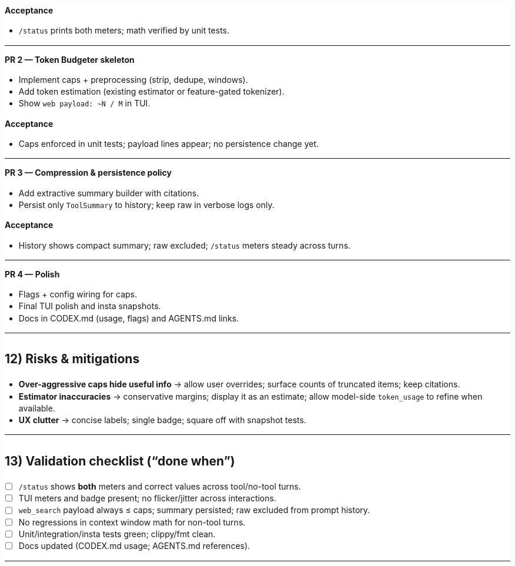 **Acceptance**

* `/status` prints both meters; math verified by unit tests.

---

**PR 2 — Token Budgeter skeleton**

* Implement caps + preprocessing (strip, dedupe, windows).
* Add token estimation (existing estimator or feature-gated tokenizer).
* Show `web payload: ~N / M` in TUI.

**Acceptance**

* Caps enforced in unit tests; payload lines appear; no persistence change yet.

---

**PR 3 — Compression & persistence policy**

* Add extractive summary builder with citations.
* Persist only `ToolSummary` to history; keep raw in verbose logs only.

**Acceptance**

* History shows compact summary; raw excluded; `/status` meters steady across turns.

---

**PR 4 — Polish**

* Flags + config wiring for caps.
* Final TUI polish and insta snapshots.
* Docs in CODEX.md (usage, flags) and AGENTS.md links.

---

## 12) Risks & mitigations

* **Over-aggressive caps hide useful info**
  → allow user overrides; surface counts of truncated items; keep citations.
* **Estimator inaccuracies**
  → conservative margins; display it as an estimate; allow model-side `token_usage` to refine when available.
* **UX clutter**
  → concise labels; single badge; square off with snapshot tests.

---

## 13) Validation checklist (“done when”)

* [ ] `/status` shows **both** meters and correct values across tool/no-tool turns.
* [ ] TUI meters and badge present; no flicker/jitter across interactions.
* [ ] `web_search` payload always ≤ caps; summary persisted; raw excluded from prompt history.
* [ ] No regressions in context window math for non-tool turns.
* [ ] Unit/integration/insta tests green; clippy/fmt clean.
* [ ] Docs updated (CODEX.md usage; AGENTS.md references).

---